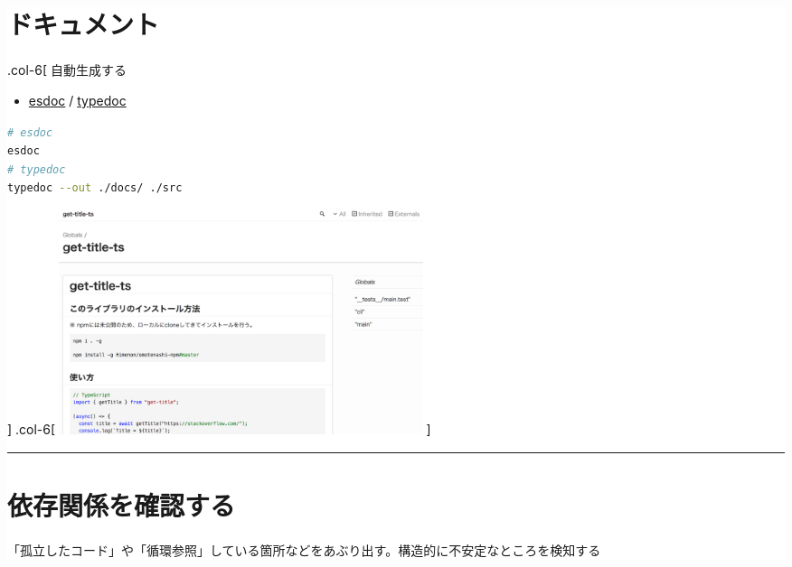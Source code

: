 
# ドキュメント

.col-6[
自動生成する

* [esdoc](https://esdoc.org/) / [typedoc](https://typedoc.org/)

```bash
# esdoc
esdoc
# typedoc
typedoc --out ./docs/ ./src
```
]
.col-6[
<img src="./images/typedoc.png" style="height: 250px;">
]

---

# 依存関係を確認する

「孤立したコード」や「循環参照」している箇所などをあぶり出す。構造的に不安定なところを検知する
